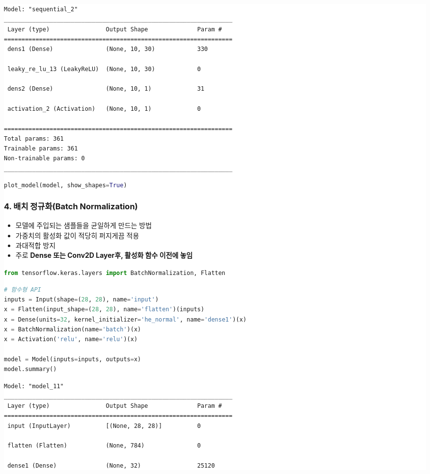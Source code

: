     Model: "sequential_2"
    _________________________________________________________________
     Layer (type)                Output Shape              Param #   
    =================================================================
     dens1 (Dense)               (None, 10, 30)            330       
                                                                     
     leaky_re_lu_13 (LeakyReLU)  (None, 10, 30)            0         
                                                                     
     dens2 (Dense)               (None, 10, 1)             31        
                                                                     
     activation_2 (Activation)   (None, 10, 1)             0         
                                                                     
    =================================================================
    Total params: 361
    Trainable params: 361
    Non-trainable params: 0
    _________________________________________________________________
    


```python
plot_model(model, show_shapes=True)
```
    

### 4. 배치 정규화(Batch Normalization)
- 모델에 주입되는 샘플들을 균일하게 만드는 방법
- 가중치의 활성화 값이 적당히 퍼지게끔 적용
- 과대적합 방지
- 주로 **Dense 또는 Conv2D Layer후, 활성화 함수 이전에 놓임**


```python
from tensorflow.keras.layers import BatchNormalization, Flatten
```


```python
# 함수형 API
inputs = Input(shape=(28, 28), name='input')
x = Flatten(input_shape=(28, 28), name='flatten')(inputs)
x = Dense(units=32, kernel_initializer='he_normal', name='dense1')(x)
x = BatchNormalization(name='batch')(x)
x = Activation('relu', name='relu')(x)

model = Model(inputs=inputs, outputs=x)
model.summary()
```

    Model: "model_11"
    _________________________________________________________________
     Layer (type)                Output Shape              Param #   
    =================================================================
     input (InputLayer)          [(None, 28, 28)]          0         
                                                                     
     flatten (Flatten)           (None, 784)               0         
                                                                     
     dense1 (Dense)              (None, 32)                25120     
                                                                     